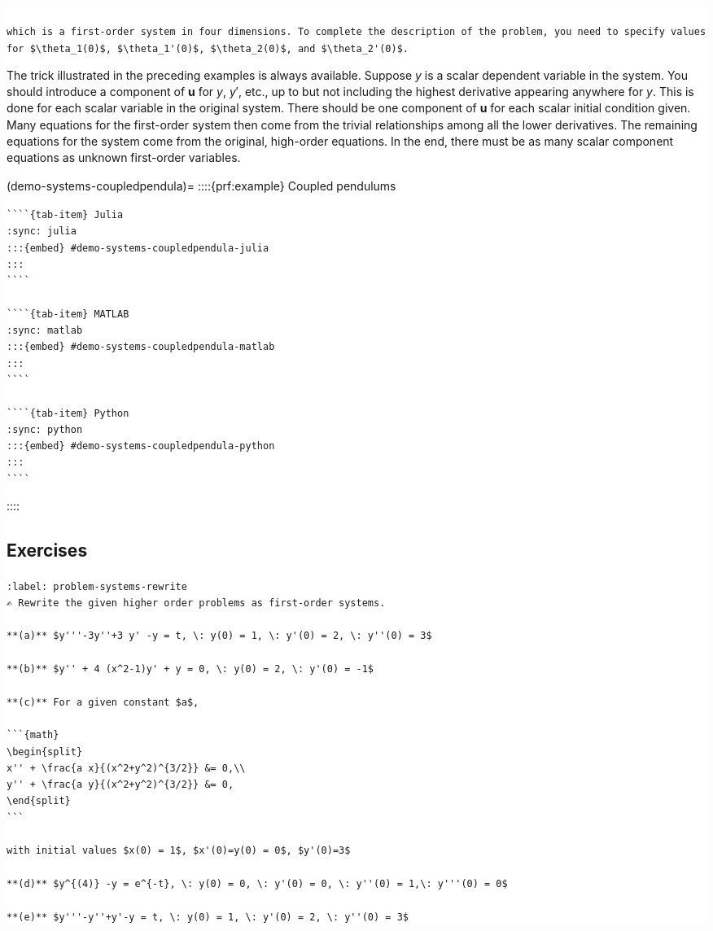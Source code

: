````{prf:example}

which is a first-order system in four dimensions. To complete the description of the problem, you need to specify values for $\theta_1(0)$, $\theta_1'(0)$, $\theta_2(0)$, and $\theta_2'(0)$.
````

The trick illustrated in the preceding examples is always available. Suppose $y$ is a scalar dependent variable in the system. You should introduce a component of $\mathbf{u}$ for $y$, $y'$, etc., up to but not including the highest derivative appearing anywhere for $y$. This is done for each scalar variable in the original system. There should be one component of $\mathbf{u}$ for each scalar initial condition given. Many equations for the first-order system then come from the trivial relationships among all the lower derivatives. The remaining equations for the system come from the original, high-order equations. In the end, there must be as many scalar component equations as unknown first-order variables.

(demo-systems-coupledpendula)=
::::{prf:example} Coupled pendulums
`````{tab-set} 
````{tab-item} Julia
:sync: julia
:::{embed} #demo-systems-coupledpendula-julia
:::
```` 

````{tab-item} MATLAB
:sync: matlab
:::{embed} #demo-systems-coupledpendula-matlab
:::
```` 

````{tab-item} Python
:sync: python
:::{embed} #demo-systems-coupledpendula-python
:::
```` 
`````
::::

## Exercises

``````{exercise}
:label: problem-systems-rewrite
✍ Rewrite the given higher order problems as first-order systems.

**(a)** $y'''-3y''+3 y' -y = t, \: y(0) = 1, \: y'(0) = 2, \: y''(0) = 3$

**(b)** $y'' + 4 (x^2-1)y' + y = 0, \: y(0) = 2, \: y'(0) = -1$

**(c)** For a given constant $a$,

```{math}
\begin{split}
x'' + \frac{a x}{(x^2+y^2)^{3/2}} &= 0,\\
y'' + \frac{a y}{(x^2+y^2)^{3/2}} &= 0,
\end{split}
```

with initial values $x(0) = 1$, $x'(0)=y(0) = 0$, $y'(0)=3$

**(d)** $y^{(4)} -y = e^{-t}, \: y(0) = 0, \: y'(0) = 0, \: y''(0) = 1,\: y'''(0) = 0$

**(e)** $y'''-y''+y'-y = t, \: y(0) = 1, \: y'(0) = 2, \: y''(0) = 3$
``````
